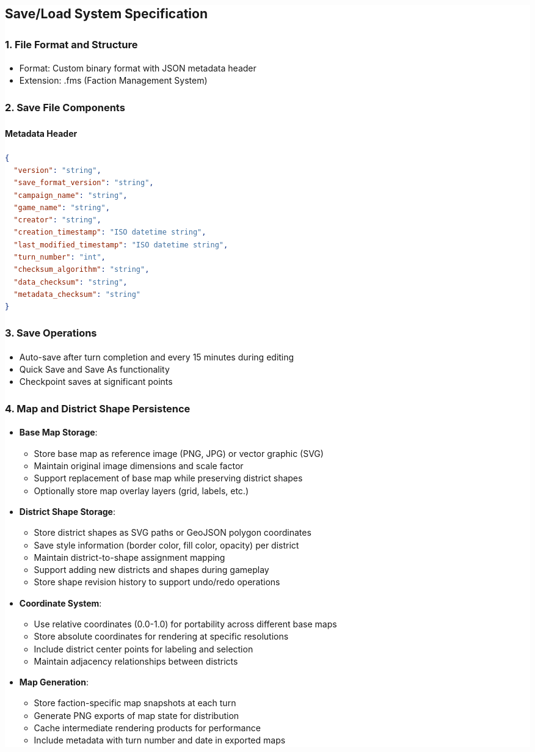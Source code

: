 ## Save/Load System Specification

### 1. File Format and Structure
- Format: Custom binary format with JSON metadata header
- Extension: .fms (Faction Management System)

### 2. Save File Components

#### Metadata Header
```json
{
  "version": "string",
  "save_format_version": "string",
  "campaign_name": "string",
  "game_name": "string",
  "creator": "string",
  "creation_timestamp": "ISO datetime string",
  "last_modified_timestamp": "ISO datetime string",
  "turn_number": "int",
  "checksum_algorithm": "string",
  "data_checksum": "string",
  "metadata_checksum": "string"
}
```

### 3. Save Operations
- Auto-save after turn completion and every 15 minutes during editing
- Quick Save and Save As functionality
- Checkpoint saves at significant points

### 4. Map and District Shape Persistence
- **Base Map Storage**:
  - Store base map as reference image (PNG, JPG) or vector graphic (SVG)
  - Maintain original image dimensions and scale factor
  - Support replacement of base map while preserving district shapes
  - Optionally store map overlay layers (grid, labels, etc.)

- **District Shape Storage**:
  - Store district shapes as SVG paths or GeoJSON polygon coordinates
  - Save style information (border color, fill color, opacity) per district
  - Maintain district-to-shape assignment mapping
  - Support adding new districts and shapes during gameplay
  - Store shape revision history to support undo/redo operations

- **Coordinate System**:
  - Use relative coordinates (0.0-1.0) for portability across different base maps
  - Store absolute coordinates for rendering at specific resolutions
  - Include district center points for labeling and selection
  - Maintain adjacency relationships between districts

- **Map Generation**:
  - Store faction-specific map snapshots at each turn
  - Generate PNG exports of map state for distribution
  - Cache intermediate rendering products for performance
  - Include metadata with turn number and date in exported maps
